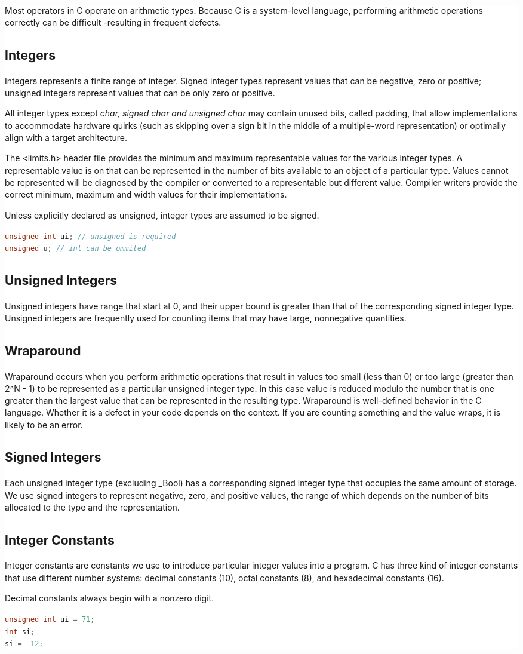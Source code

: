 
Most operators in C operate on arithmetic types. Because C is a system-level language, performing arithmetic operations correctly can be difficult -resulting in frequent defects.

## Integers
Integers represents a finite range of integer. Signed integer types represent values that can be negative, zero or positive; unsigned integers represent values that can be only zero or positive.  

All integer types except *char, signed char and unsigned char* may contain unused bits, called padding, that allow implementations to accommodate hardware quirks (such as skipping over a sign bit in the middle of a multiple-word representation) or optimally align with a target architecture.

The <limits.h> header file provides the minimum and maximum representable values for the various integer types. A representable value is on that can be represented in the number of bits available to an object of a particular type. Values cannot be represented will be diagnosed by the compiler or converted to a representable but different value. Compiler writers provide the correct minimum, maximum and width values for their implementations. 

Unless explicitly declared as unsigned, integer types are assumed to be signed. 

```c
unsigned int ui; // unsigned is required
unsigned u; // int can be ommited
```

## Unsigned Integers
Unsigned integers have range that start at 0, and their upper bound is greater than that of the corresponding signed integer type. Unsigned integers are frequently used for counting items that may have large, nonnegative quantities.

## Wraparound
Wraparound occurs when you perform arithmetic operations that result in values too small (less than 0) or too large (greater than 2^N - 1) to be represented as a particular unsigned integer type. In this case value is reduced modulo the number that is one greater than the largest value that can be represented in the resulting type. Wraparound is well-defined behavior in the C language. Whether it is a defect in your code depends on the context. If you are counting something and the value wraps, it is likely to be an error. 

## Signed Integers
Each unsigned integer type (excluding \_Bool) has a corresponding signed integer type that occupies the same amount of storage. We use signed integers to represent negative, zero, and positive values, the range of which depends on the number of bits allocated to the type and the representation. 

## Integer Constants 
Integer constants are constants we use to introduce particular integer values into a program. C has three kind of integer constants that use different number systems: decimal constants (10), octal constants (8), and hexadecimal constants (16).

Decimal constants always begin with a nonzero digit.

```c
unsigned int ui = 71;
int si;
si = -12;
```
